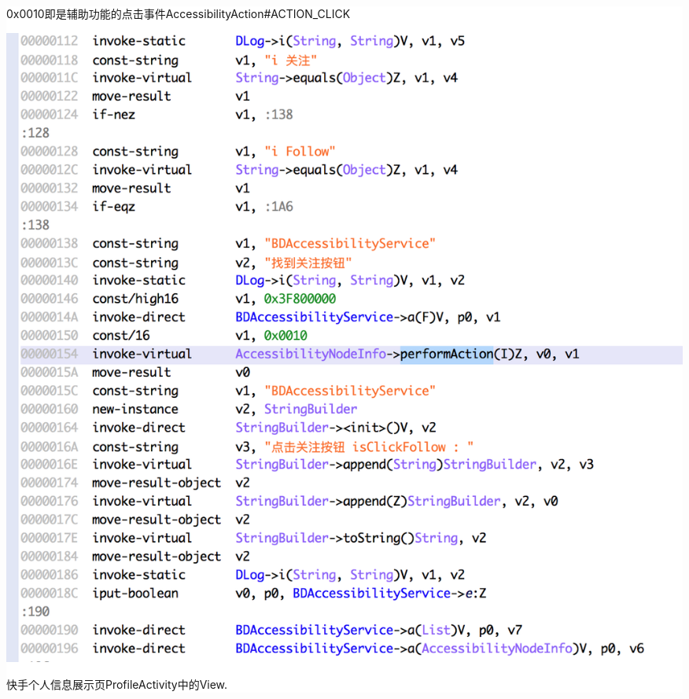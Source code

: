 0x0010即是辅助功能的点击事件AccessibilityAction#ACTION_CLICK

![](img/4isclick.png)

快手个人信息展示页ProfileActivity中的View.
